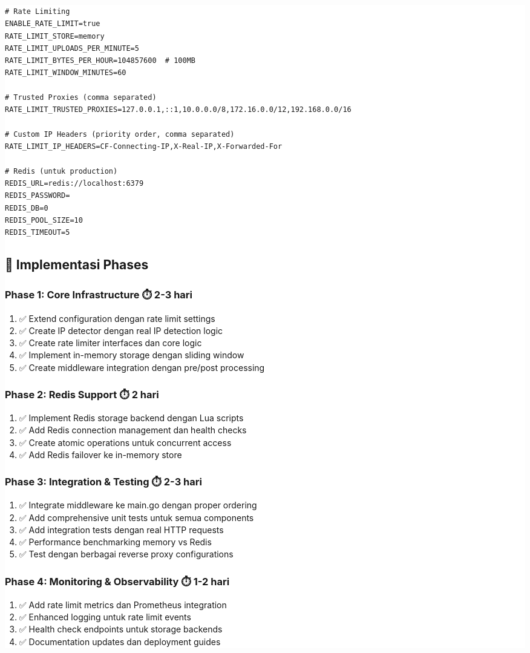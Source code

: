 ```env
# Rate Limiting
ENABLE_RATE_LIMIT=true
RATE_LIMIT_STORE=memory
RATE_LIMIT_UPLOADS_PER_MINUTE=5
RATE_LIMIT_BYTES_PER_HOUR=104857600  # 100MB
RATE_LIMIT_WINDOW_MINUTES=60

# Trusted Proxies (comma separated)
RATE_LIMIT_TRUSTED_PROXIES=127.0.0.1,::1,10.0.0.0/8,172.16.0.0/12,192.168.0.0/16

# Custom IP Headers (priority order, comma separated)
RATE_LIMIT_IP_HEADERS=CF-Connecting-IP,X-Real-IP,X-Forwarded-For

# Redis (untuk production)
REDIS_URL=redis://localhost:6379
REDIS_PASSWORD=
REDIS_DB=0
REDIS_POOL_SIZE=10
REDIS_TIMEOUT=5
```

## 🚀 Implementasi Phases

### Phase 1: Core Infrastructure ⏱️ 2-3 hari
1. ✅ Extend configuration dengan rate limit settings
2. ✅ Create IP detector dengan real IP detection logic
3. ✅ Create rate limiter interfaces dan core logic
4. ✅ Implement in-memory storage dengan sliding window
5. ✅ Create middleware integration dengan pre/post processing

### Phase 2: Redis Support ⏱️ 2 hari
1. ✅ Implement Redis storage backend dengan Lua scripts
2. ✅ Add Redis connection management dan health checks
3. ✅ Create atomic operations untuk concurrent access
4. ✅ Add Redis failover ke in-memory store

### Phase 3: Integration & Testing ⏱️ 2-3 hari
1. ✅ Integrate middleware ke main.go dengan proper ordering
2. ✅ Add comprehensive unit tests untuk semua components
3. ✅ Add integration tests dengan real HTTP requests
4. ✅ Performance benchmarking memory vs Redis
5. ✅ Test dengan berbagai reverse proxy configurations

### Phase 4: Monitoring & Observability ⏱️ 1-2 hari
1. ✅ Add rate limit metrics dan Prometheus integration
2. ✅ Enhanced logging untuk rate limit events
3. ✅ Health check endpoints untuk storage backends
4. ✅ Documentation updates dan deployment guides

